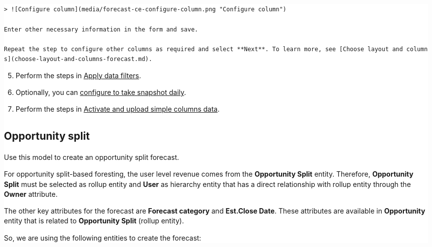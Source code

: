     > ![Configure column](media/forecast-ce-configure-column.png "Configure column")

    Enter other necessary information in the form and save.

    Repeat the step to configure other columns as required and select **Next**. To learn more, see [Choose layout and columns](choose-layout-and-columns-forecast.md).

5.	Perform the steps in [Apply data filters](choose-layout-and-columns-forecast.md#apply-additional-filters).

6.	Optionally, you can [configure to take snapshot daily](https://docs.microsoft.com/dynamics365/ai/sales/take-snapshots-daily). 

7.	Perform the steps in [Activate and upload simple columns data](activate-upload-simple-columns-data-forecast.md).

## Opportunity split 

Use this model to create an opportunity split forecast.

For opportunity split-based foresting, the user level revenue comes from the **Opportunity Split** entity. Therefore, **Opportunity Split** must be selected as rollup entity and **User** as hierarchy entity that has a direct relationship with rollup entity through the **Owner** attribute. 

The other key attributes for the forecast are **Forecast category** and **Est.Close Date**. These attributes are available in **Opportunity** entity that is related to **Opportunity Split** (rollup entity). 

So, we are using the following entities to create the forecast:
